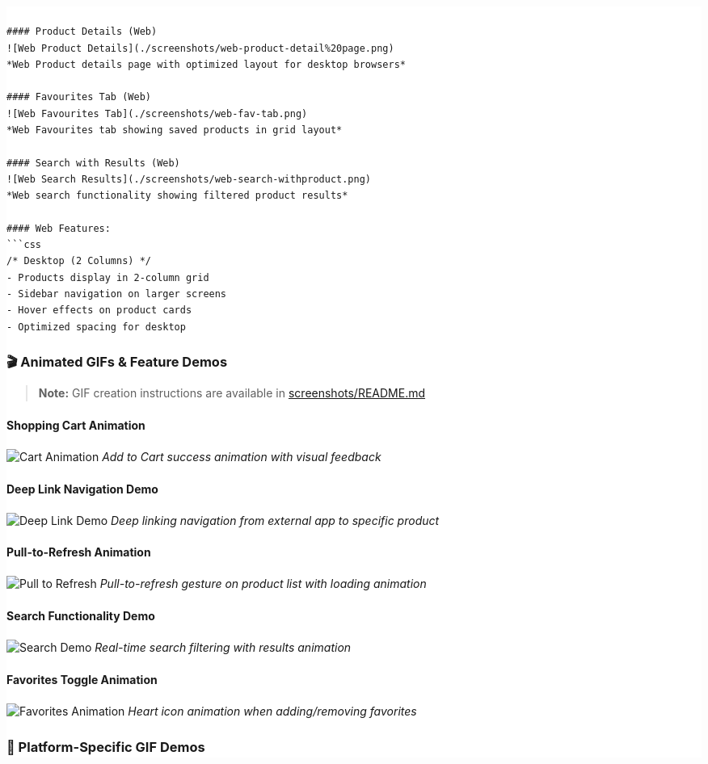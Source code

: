    ```

#### Product Details (Web)
![Web Product Details](./screenshots/web-product-detail%20page.png)
*Web Product details page with optimized layout for desktop browsers*

#### Favourites Tab (Web)
![Web Favourites Tab](./screenshots/web-fav-tab.png)
*Web Favourites tab showing saved products in grid layout*

#### Search with Results (Web)
![Web Search Results](./screenshots/web-search-withproduct.png)
*Web search functionality showing filtered product results*

#### Web Features:
```css
/* Desktop (2 Columns) */
- Products display in 2-column grid
- Sidebar navigation on larger screens
- Hover effects on product cards
- Optimized spacing for desktop
```

### 🎬 Animated GIFs & Feature Demos

> **Note:** GIF creation instructions are available in [screenshots/README.md](./screenshots/README.md#how-to-create-animated-gifs)

#### Shopping Cart Animation
![Cart Animation](./screenshots/cart-animation.gif)
*Add to Cart success animation with visual feedback*

#### Deep Link Navigation Demo
![Deep Link Demo](./screenshots/deep-link-demo.gif)
*Deep linking navigation from external app to specific product*

#### Pull-to-Refresh Animation
![Pull to Refresh](./screenshots/pull-to-refresh.gif)
*Pull-to-refresh gesture on product list with loading animation*

#### Search Functionality Demo
![Search Demo](./screenshots/search-animation.gif)
*Real-time search filtering with results animation*

#### Favorites Toggle Animation
![Favorites Animation](./screenshots/favorites-animation.gif)
*Heart icon animation when adding/removing favorites*

### 📱 Platform-Specific GIF Demos
